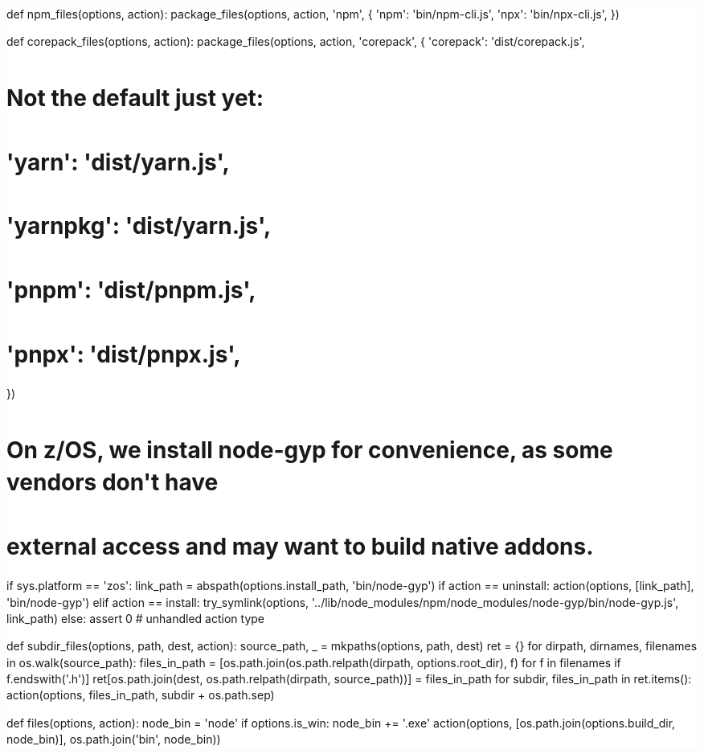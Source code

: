 def npm_files(options, action):
  package_files(options, action, 'npm', {
    'npm': 'bin/npm-cli.js',
    'npx': 'bin/npx-cli.js',
  })

def corepack_files(options, action):
  package_files(options, action, 'corepack', {
    'corepack': 'dist/corepack.js',
#   Not the default just yet:
#   'yarn': 'dist/yarn.js',
#   'yarnpkg': 'dist/yarn.js',
#   'pnpm': 'dist/pnpm.js',
#   'pnpx': 'dist/pnpx.js',
  })

  # On z/OS, we install node-gyp for convenience, as some vendors don't have
  # external access and may want to build native addons.
  if sys.platform == 'zos':
    link_path = abspath(options.install_path, 'bin/node-gyp')
    if action == uninstall:
      action(options, [link_path], 'bin/node-gyp')
    elif action == install:
      try_symlink(options, '../lib/node_modules/npm/node_modules/node-gyp/bin/node-gyp.js', link_path)
    else:
      assert 0 # unhandled action type

def subdir_files(options, path, dest, action):
  source_path, _ = mkpaths(options, path, dest)
  ret = {}
  for dirpath, dirnames, filenames in os.walk(source_path):
    files_in_path = [os.path.join(os.path.relpath(dirpath, options.root_dir), f) for f in filenames if f.endswith('.h')]
    ret[os.path.join(dest, os.path.relpath(dirpath, source_path))] = files_in_path
  for subdir, files_in_path in ret.items():
    action(options, files_in_path, subdir + os.path.sep)

def files(options, action):
  node_bin = 'node'
  if options.is_win:
    node_bin += '.exe'
  action(options, [os.path.join(options.build_dir, node_bin)], os.path.join('bin', node_bin))
